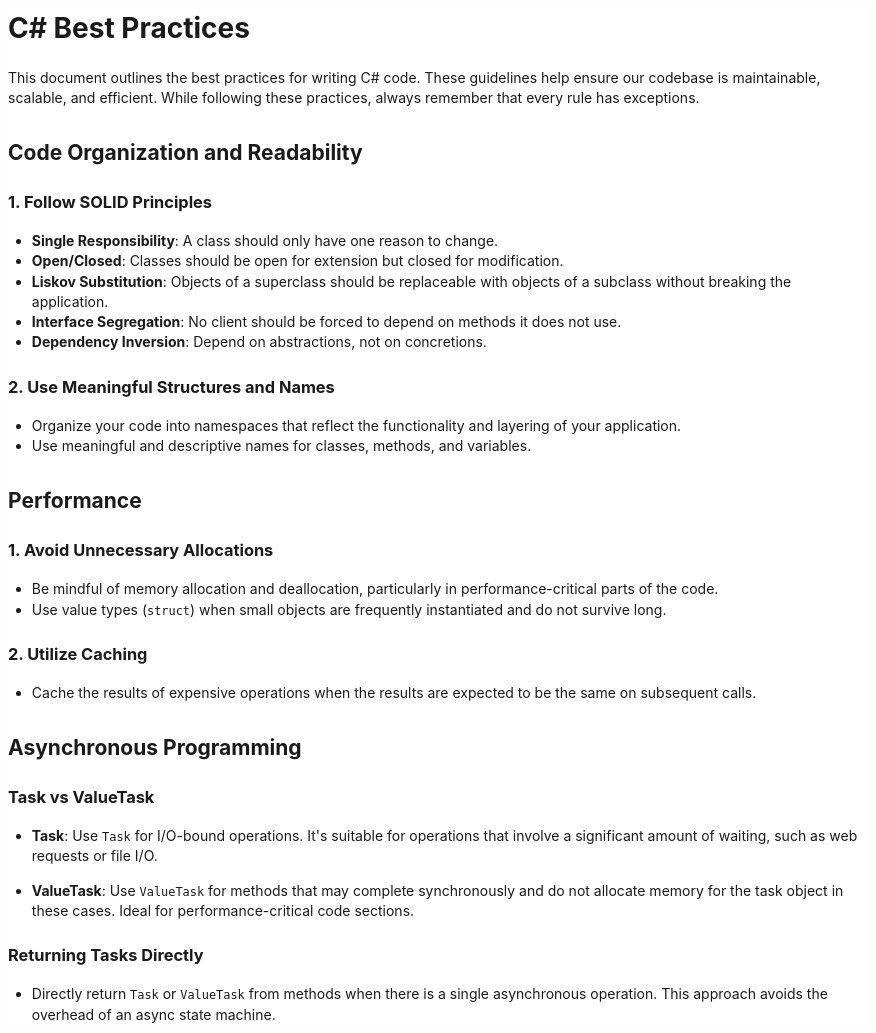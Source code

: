 # C# Best Practices

This document outlines the best practices for writing C# code. These guidelines help ensure our codebase is maintainable, scalable, and efficient. While following these practices, always remember that every rule has exceptions.

## Code Organization and Readability

### 1. Follow SOLID Principles
- **Single Responsibility**: A class should only have one reason to change.
- **Open/Closed**: Classes should be open for extension but closed for modification.
- **Liskov Substitution**: Objects of a superclass should be replaceable with objects of a subclass without breaking the application.
- **Interface Segregation**: No client should be forced to depend on methods it does not use.
- **Dependency Inversion**: Depend on abstractions, not on concretions.

### 2. Use Meaningful Structures and Names
- Organize your code into namespaces that reflect the functionality and layering of your application.
- Use meaningful and descriptive names for classes, methods, and variables.

## Performance

### 1. Avoid Unnecessary Allocations
- Be mindful of memory allocation and deallocation, particularly in performance-critical parts of the code.
- Use value types (`struct`) when small objects are frequently instantiated and do not survive long.

### 2. Utilize Caching
- Cache the results of expensive operations when the results are expected to be the same on subsequent calls.

## Asynchronous Programming

### Task vs ValueTask

- **Task**: Use `Task` for I/O-bound operations. It's suitable for operations that involve a significant amount of waiting, such as web requests or file I/O.

- **ValueTask**: Use `ValueTask` for methods that may complete synchronously and do not allocate memory for the task object in these cases. Ideal for performance-critical code sections.

### Returning Tasks Directly

- Directly return `Task` or `ValueTask` from methods when there is a single asynchronous operation. This approach avoids the overhead of an async state machine.
